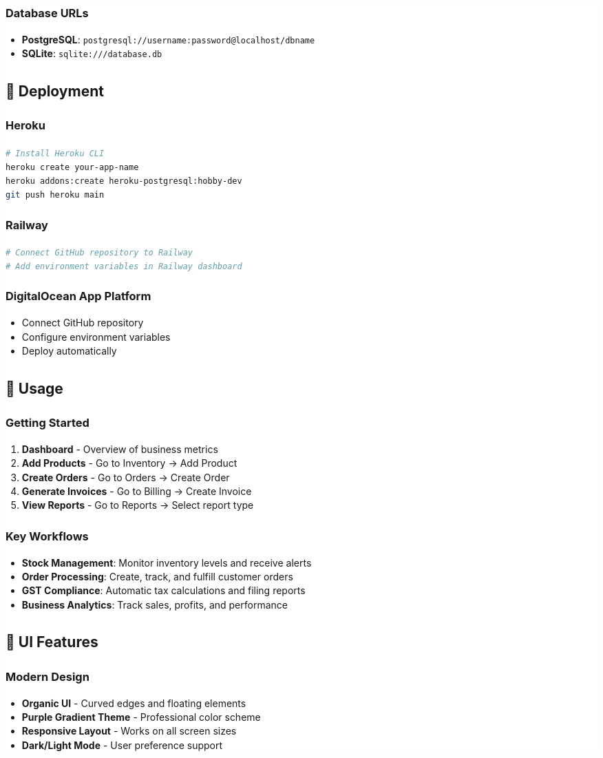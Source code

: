 ### Database URLs

- **PostgreSQL**: `postgresql://username:password@localhost/dbname`
- **SQLite**: `sqlite:///database.db`

## 🚀 Deployment

### Heroku
```bash
# Install Heroku CLI
heroku create your-app-name
heroku addons:create heroku-postgresql:hobby-dev
git push heroku main
```

### Railway
```bash
# Connect GitHub repository to Railway
# Add environment variables in Railway dashboard
```

### DigitalOcean App Platform
- Connect GitHub repository
- Configure environment variables
- Deploy automatically

## 📖 Usage

### Getting Started
1. **Dashboard** - Overview of business metrics
2. **Add Products** - Go to Inventory → Add Product
3. **Create Orders** - Go to Orders → Create Order
4. **Generate Invoices** - Go to Billing → Create Invoice
5. **View Reports** - Go to Reports → Select report type

### Key Workflows
- **Stock Management**: Monitor inventory levels and receive alerts
- **Order Processing**: Create, track, and fulfill customer orders
- **GST Compliance**: Automatic tax calculations and filing reports
- **Business Analytics**: Track sales, profits, and performance

## 🎨 UI Features

### Modern Design
- **Organic UI** - Curved edges and floating elements
- **Purple Gradient Theme** - Professional color scheme
- **Responsive Layout** - Works on all screen sizes
- **Dark/Light Mode** - User preference support
